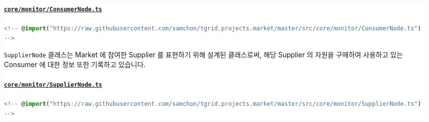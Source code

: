 #### [`core/monitor/ConsumerNode.ts`](https://github.com/samchon/tgrid.projects.market/blob/master/src/core/monitor/ConsumerNode.ts)
```typescript
<!-- @import("https://raw.githubusercontent.com/samchon/tgrid.projects.market/master/src/core/monitor/ConsumerNode.ts") -->
```

`SupplierNode` 클래스는 Market 에 참여한 Supplier 를 표현하기 위해 설계된 클래스로써, 해당 Supplier 의 자원을 구매하여 사용하고 있는 Consumer 에 대한 정보 또한 기록하고 있습니다.

#### [`core/monitor/SupplierNode.ts`](https://github.com/samchon/tgrid.projects.market/blob/master/src/core/monitor/SupplierNode.ts)
```typescript
<!-- @import("https://raw.githubusercontent.com/samchon/tgrid.projects.market/master/src/core/monitor/SupplierNode.ts") -->
```
